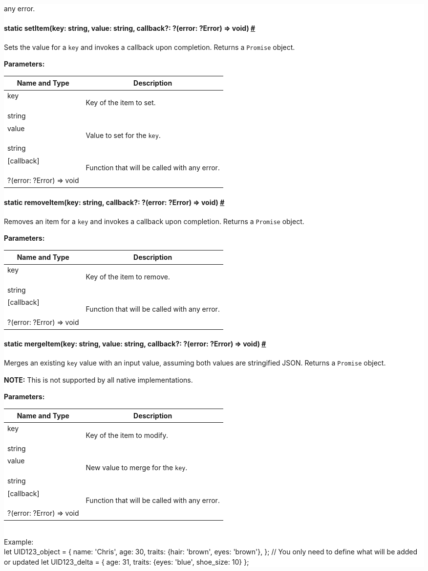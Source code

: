    any error.</p></div></td></tr></tbody></table></div></div><div class="prop"><h4 class="methodTitle"><a class="anchor" name="setitem"></a><span class="methodType">static </span>setItem<span class="methodType">(key: string, value: string, callback?: ?(error: ?Error) =&gt; void)</span> <a class="hash-link" href="docs/asyncstorage.html#setitem">#</a></h4><div><p>Sets the value for a <code>key</code> and invokes a callback upon completion.
Returns a <code>Promise</code> object.</p></div><div><strong>Parameters:</strong><table class="params"><thead><tr><th>Name and Type</th><th>Description</th></tr></thead><tbody><tr><td>key<br><br><div><span>string</span></div></td><td class="description"><div><p>Key of the item to set.</p></div></td></tr><tr><td>value<br><br><div><span>string</span></div></td><td class="description"><div><p>Value to set for the <code>key</code>.</p></div></td></tr><tr><td>[callback]<br><br><div><span>?(error: ?Error) =&gt; void</span></div></td><td class="description"><div><p>Function that will be called with any error.</p></div></td></tr></tbody></table></div></div><div class="prop"><h4 class="methodTitle"><a class="anchor" name="removeitem"></a><span class="methodType">static </span>removeItem<span class="methodType">(key: string, callback?: ?(error: ?Error) =&gt; void)</span> <a class="hash-link" href="docs/asyncstorage.html#removeitem">#</a></h4><div><p>Removes an item for a <code>key</code> and invokes a callback upon completion.
Returns a <code>Promise</code> object.</p></div><div><strong>Parameters:</strong><table class="params"><thead><tr><th>Name and Type</th><th>Description</th></tr></thead><tbody><tr><td>key<br><br><div><span>string</span></div></td><td class="description"><div><p>Key of the item to remove.</p></div></td></tr><tr><td>[callback]<br><br><div><span>?(error: ?Error) =&gt; void</span></div></td><td class="description"><div><p>Function that will be called with any error.</p></div></td></tr></tbody></table></div></div><div class="prop"><h4 class="methodTitle"><a class="anchor" name="mergeitem"></a><span class="methodType">static </span>mergeItem<span class="methodType">(key: string, value: string, callback?: ?(error: ?Error) =&gt; void)</span> <a class="hash-link" href="docs/asyncstorage.html#mergeitem">#</a></h4><div><p>Merges an existing <code>key</code> value with an input value, assuming both values
are stringified JSON. Returns a <code>Promise</code> object.</p><p><strong>NOTE:</strong> This is not supported by all native implementations.</p></div><div><strong>Parameters:</strong><table class="params"><thead><tr><th>Name and Type</th><th>Description</th></tr></thead><tbody><tr><td>key<br><br><div><span>string</span></div></td><td class="description"><div><p>Key of the item to modify.</p></div></td></tr><tr><td>value<br><br><div><span>string</span></div></td><td class="description"><div><p>New value to merge for the <code>key</code>.</p></div></td></tr><tr><td>[callback]<br><br><div><span>?(error: ?Error) =&gt; void</span></div></td><td class="description"><div><p>Function that will be called with any error.</p></div></td></tr></tbody></table></div><div><br>Example:<div class="prism language-javascript">
<span class="token keyword">let</span> UID123_object <span class="token operator">=</span> <span class="token punctuation">{</span>
 name<span class="token punctuation">:</span> <span class="token string">'Chris'</span><span class="token punctuation">,</span>
 age<span class="token punctuation">:</span> <span class="token number">30</span><span class="token punctuation">,</span>
 traits<span class="token punctuation">:</span> <span class="token punctuation">{</span>hair<span class="token punctuation">:</span> <span class="token string">'brown'</span><span class="token punctuation">,</span> eyes<span class="token punctuation">:</span> <span class="token string">'brown'</span><span class="token punctuation">}</span><span class="token punctuation">,</span>
<span class="token punctuation">}</span><span class="token punctuation">;</span><span class="token comment" spellcheck="true">
// You only need to define what will be added or updated
</span><span class="token keyword">let</span> UID123_delta <span class="token operator">=</span> <span class="token punctuation">{</span>
 age<span class="token punctuation">:</span> <span class="token number">31</span><span class="token punctuation">,</span>
 traits<span class="token punctuation">:</span> <span class="token punctuation">{</span>eyes<span class="token punctuation">:</span> <span class="token string">'blue'</span><span class="token punctuation">,</span> shoe_size<span class="token punctuation">:</span> <span class="token number">10</span><span class="token punctuation">}</span>
<span class="token punctuation">}</span><span class="token punctuation">;</span>
